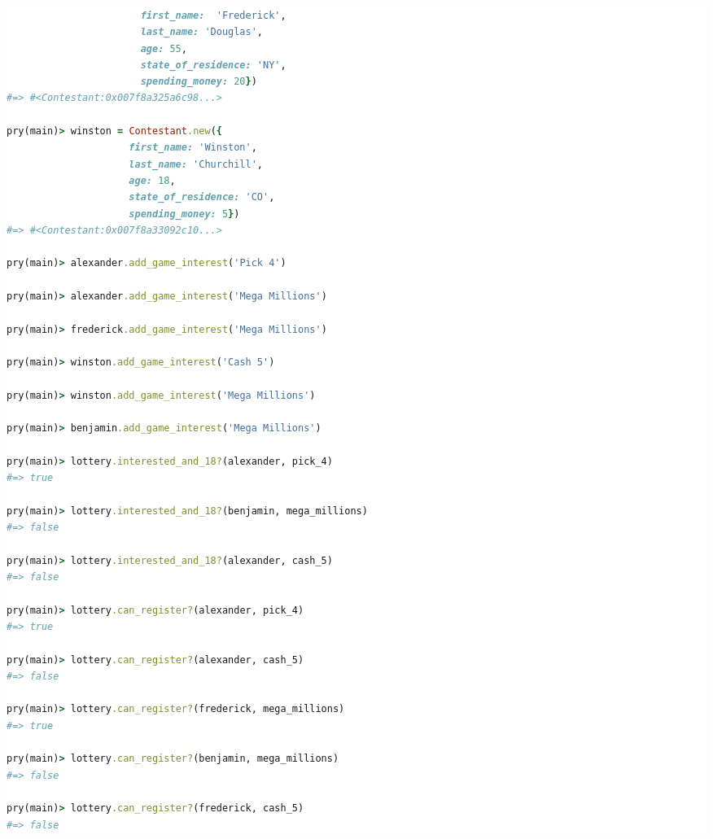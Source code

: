 ```ruby
                       first_name:  'Frederick',
                       last_name: 'Douglas',
                       age: 55,
                       state_of_residence: 'NY',
                       spending_money: 20})
#=> #<Contestant:0x007f8a325a6c98...>

pry(main)> winston = Contestant.new({
                     first_name: 'Winston',
                     last_name: 'Churchill',
                     age: 18,
                     state_of_residence: 'CO',
                     spending_money: 5})
#=> #<Contestant:0x007f8a33092c10...>

pry(main)> alexander.add_game_interest('Pick 4')

pry(main)> alexander.add_game_interest('Mega Millions')

pry(main)> frederick.add_game_interest('Mega Millions')

pry(main)> winston.add_game_interest('Cash 5')

pry(main)> winston.add_game_interest('Mega Millions')

pry(main)> benjamin.add_game_interest('Mega Millions')

pry(main)> lottery.interested_and_18?(alexander, pick_4)
#=> true

pry(main)> lottery.interested_and_18?(benjamin, mega_millions)
#=> false

pry(main)> lottery.interested_and_18?(alexander, cash_5)
#=> false

pry(main)> lottery.can_register?(alexander, pick_4)
#=> true

pry(main)> lottery.can_register?(alexander, cash_5)
#=> false

pry(main)> lottery.can_register?(frederick, mega_millions)
#=> true

pry(main)> lottery.can_register?(benjamin, mega_millions)
#=> false

pry(main)> lottery.can_register?(frederick, cash_5)
#=> false
```
